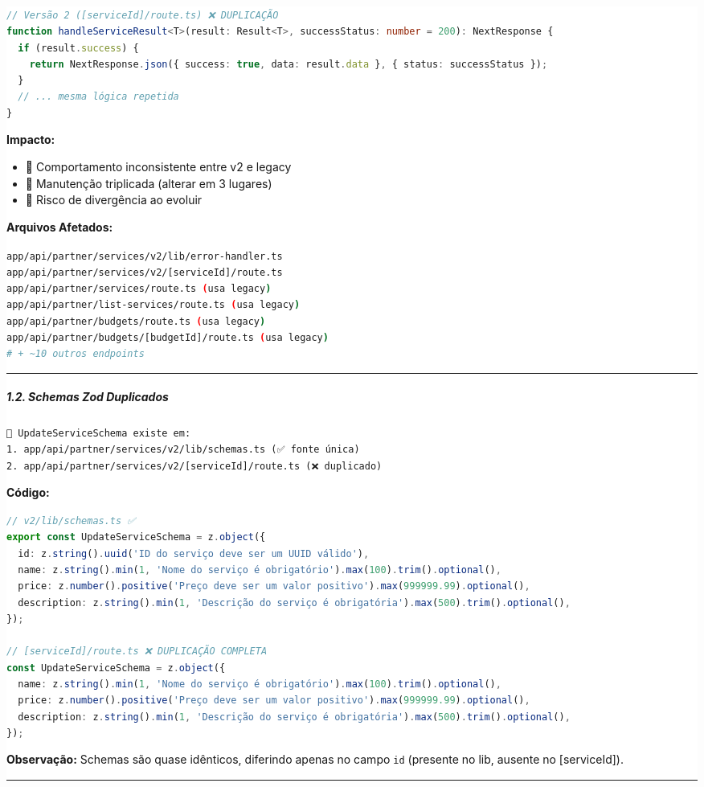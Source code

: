 ```typescript
// Versão 2 ([serviceId]/route.ts) ❌ DUPLICAÇÃO
function handleServiceResult<T>(result: Result<T>, successStatus: number = 200): NextResponse {
  if (result.success) {
    return NextResponse.json({ success: true, data: result.data }, { status: successStatus });
  }
  // ... mesma lógica repetida
}
```

**Impacto:**
- 🔴 Comportamento inconsistente entre v2 e legacy
- 🔴 Manutenção triplicada (alterar em 3 lugares)
- 🔴 Risco de divergência ao evoluir

**Arquivos Afetados:**
```bash
app/api/partner/services/v2/lib/error-handler.ts
app/api/partner/services/v2/[serviceId]/route.ts
app/api/partner/services/route.ts (usa legacy)
app/api/partner/list-services/route.ts (usa legacy)
app/api/partner/budgets/route.ts (usa legacy)
app/api/partner/budgets/[budgetId]/route.ts (usa legacy)
# + ~10 outros endpoints
```

---

##### 1.2. Schemas Zod Duplicados
```
📁 UpdateServiceSchema existe em:
1. app/api/partner/services/v2/lib/schemas.ts (✅ fonte única)
2. app/api/partner/services/v2/[serviceId]/route.ts (❌ duplicado)
```

**Código:**
```typescript
// v2/lib/schemas.ts ✅
export const UpdateServiceSchema = z.object({
  id: z.string().uuid('ID do serviço deve ser um UUID válido'),
  name: z.string().min(1, 'Nome do serviço é obrigatório').max(100).trim().optional(),
  price: z.number().positive('Preço deve ser um valor positivo').max(999999.99).optional(),
  description: z.string().min(1, 'Descrição do serviço é obrigatória').max(500).trim().optional(),
});

// [serviceId]/route.ts ❌ DUPLICAÇÃO COMPLETA
const UpdateServiceSchema = z.object({
  name: z.string().min(1, 'Nome do serviço é obrigatório').max(100).trim().optional(),
  price: z.number().positive('Preço deve ser um valor positivo').max(999999.99).optional(),
  description: z.string().min(1, 'Descrição do serviço é obrigatória').max(500).trim().optional(),
});
```

**Observação:** Schemas são quase idênticos, diferindo apenas no campo `id` (presente no lib, ausente no [serviceId]).

---
